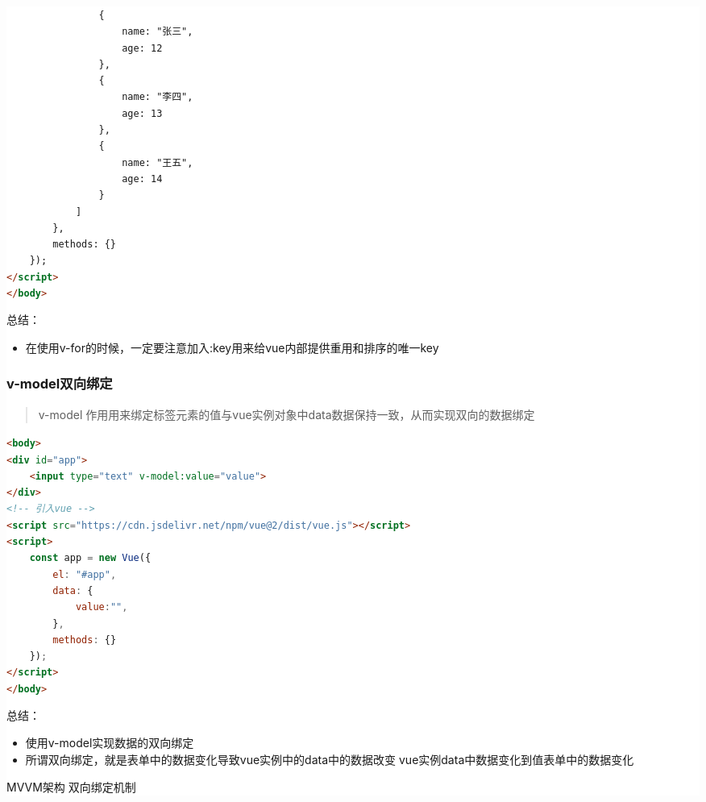 ```html
                {
                    name: "张三",
                    age: 12
                },
                {
                    name: "李四",
                    age: 13
                },
                {
                    name: "王五",
                    age: 14
                }
            ]
        },
        methods: {}
    });
</script>
</body>
```

总结：

- 在使用v-for的时候，一定要注意加入:key用来给vue内部提供重用和排序的唯一key

### v-model双向绑定

> v-model 作用用来绑定标签元素的值与vue实例对象中data数据保持一致，从而实现双向的数据绑定

```html
<body>
<div id="app">
    <input type="text" v-model:value="value">
</div>
<!-- 引入vue -->
<script src="https://cdn.jsdelivr.net/npm/vue@2/dist/vue.js"></script>
<script>
    const app = new Vue({
        el: "#app",
        data: {
            value:"",
        },
        methods: {}
    });
</script>
</body>
```

总结：

- 使用v-model实现数据的双向绑定
- 所谓双向绑定，就是表单中的数据变化导致vue实例中的data中的数据改变 vue实例data中数据变化到值表单中的数据变化

MVVM架构 双向绑定机制
